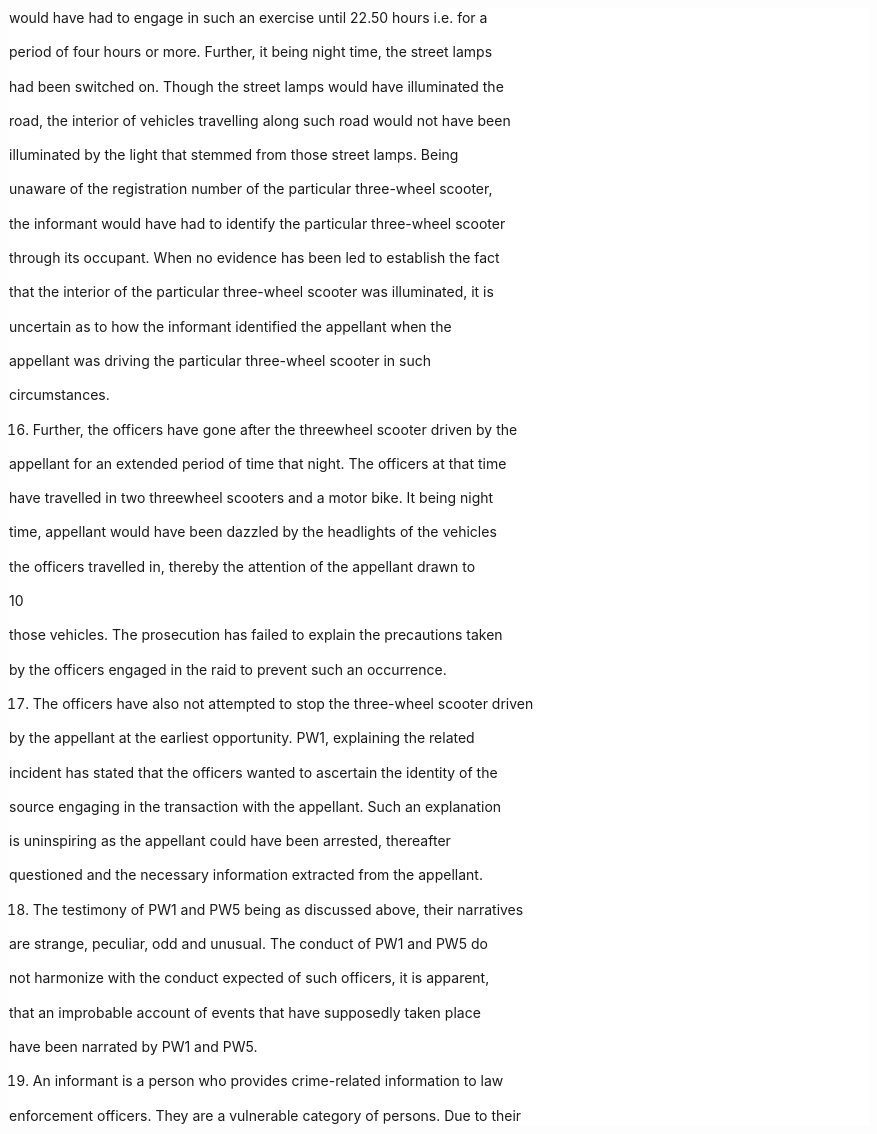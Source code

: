 would have had to engage in such an exercise until 22.50 hours i.e. for a

period of four hours or more. Further, it being night time, the street lamps

had been switched on. Though the street lamps would have illuminated the

road, the interior of vehicles travelling along such road would not have been

illuminated by the light that stemmed from those street lamps. Being

unaware of the registration number of the particular three-wheel scooter,

the informant would have had to identify the particular three-wheel scooter

through its occupant. When no evidence has been led to establish the fact

that the interior of the particular three-wheel scooter was illuminated, it is

uncertain as to how the informant identified the appellant when the

appellant was driving the particular three-wheel scooter in such

circumstances.

16. Further, the officers have gone after the threewheel scooter driven by the

appellant for an extended period of time that night. The officers at that time

have travelled in two threewheel scooters and a motor bike. It being night

time, appellant would have been dazzled by the headlights of the vehicles

the officers travelled in, thereby the attention of the appellant drawn to

10

those vehicles. The prosecution has failed to explain the precautions taken

by the officers engaged in the raid to prevent such an occurrence.

17. The officers have also not attempted to stop the three-wheel scooter driven

by the appellant at the earliest opportunity. PW1, explaining the related

incident has stated that the officers wanted to ascertain the identity of the

source engaging in the transaction with the appellant. Such an explanation

is uninspiring as the appellant could have been arrested, thereafter

questioned and the necessary information extracted from the appellant.

18. The testimony of PW1 and PW5 being as discussed above, their narratives

are strange, peculiar, odd and unusual. The conduct of PW1 and PW5 do

not harmonize with the conduct expected of such officers, it is apparent,

that an improbable account of events that have supposedly taken place

have been narrated by PW1 and PW5.

19. An informant is a person who provides crime-related information to law

enforcement officers. They are a vulnerable category of persons. Due to their
